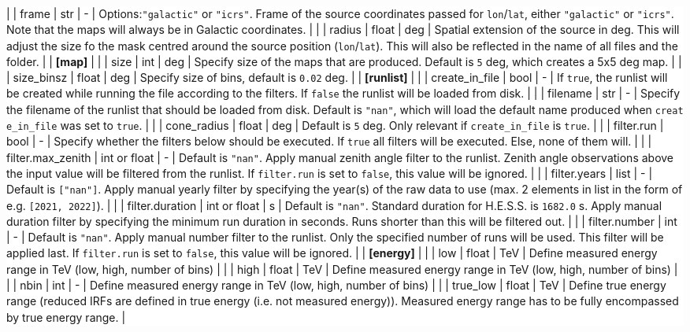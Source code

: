|                  | frame                      | str          | -       | Options:``"galactic"`` or ``"icrs"``. Frame of the source coordinates passed for ``lon``/``lat``, either ``"galactic"`` or ``"icrs"``. Note that the maps will always be in Galactic coordinates.                                                                                        |
|                  | radius                     | float        | deg     | Spatial extension of the source in deg. This will adjust the size fo the mask centred around the source position (``lon``/``lat``). This will also be reflected in the name of all files and the folder.                                                                                 |
| **[map]**        |
|                  | size                       | int          | deg     | Specify size of the maps that are produced. Default is ``5`` deg, which creates a 5x5 deg map.                                                                                                                                                                                           |
|                  | size_binsz                 | float        | deg     | Specify size of bins, default is ``0.02`` deg.                                                                                                                                                                                                                                           | 
| **[runlist]**    |
|                  | create_in_file             | bool         | -       | If ``true``, the runlist will be created while running the file according to the filters. If ``false`` the runlist will be loaded from disk.                                                                                                                                             |
|                  | filename                   | str          | -       | Specify the filename of the runlist that should be loaded from disk. Default is ``"nan"``, which will load the default name produced when ``create_in_file`` was set to ``true``.                                                                                                        | 
|                  | cone_radius                | float        | deg     | Default is ``5`` deg. Only relevant if ``create_in_file`` is ``true``.                                                                                                                                                                                                                   | 
|                  | filter.run                 | bool         | -       | Specify whether the filters below should be executed. If ``true`` all filters will be executed. Else, none of them will.                                                                                                                                                                 | 
|                  | filter.max_zenith          | int or float | -       | Default is ``"nan"``. Apply manual zenith angle filter to the runlist. Zenith angle observations above the input value will be filtered from the runlist. If ``filter.run`` is set to ``false``, this value will be ignored.                                                             | 
|                  | filter.years               | list         | -       | Default is ``["nan"]``. Apply manual yearly filter by specifying the year(s) of the raw data to use (max. 2 elements in list in the form of e.g. ``[2021, 2022]``).                                                                                                                      | 
|                  | filter.duration            | int or float | s       | Default is ``"nan"``. Standard duration for H.E.S.S. is ``1682.0`` s. Apply manual duration filter by specifying the minimum run duration in seconds. Runs shorter than this will be filtered out.                                                                                       | 
|                  | filter.number              | int          | -       | Default is ``"nan"``. Apply manual number filter to the runlist. Only the specified number of runs will be used. This filter will be applied last. If ``filter.run`` is set to ``false``, this value will be ignored.                                                                    | 
| **[energy]**     |
|                  | low                        | float        | TeV     | Define measured energy range in TeV (low, high, number of bins)                                                                                                                                                                                                                          |
|                  | high                       | float        | TeV     | Define measured energy range in TeV (low, high, number of bins)                                                                                                                                                                                                                          | 
|                  | nbin                       | int          | -       | Define measured energy range in TeV (low, high, number of bins)                                                                                                                                                                                                                          | 
|                  | true_low                   | float        | TeV     | Define true energy range (reduced IRFs are defined in true energy (i.e. not measured energy)). Measured energy range has to be fully encompassed by true energy range.                                                                                                                   |